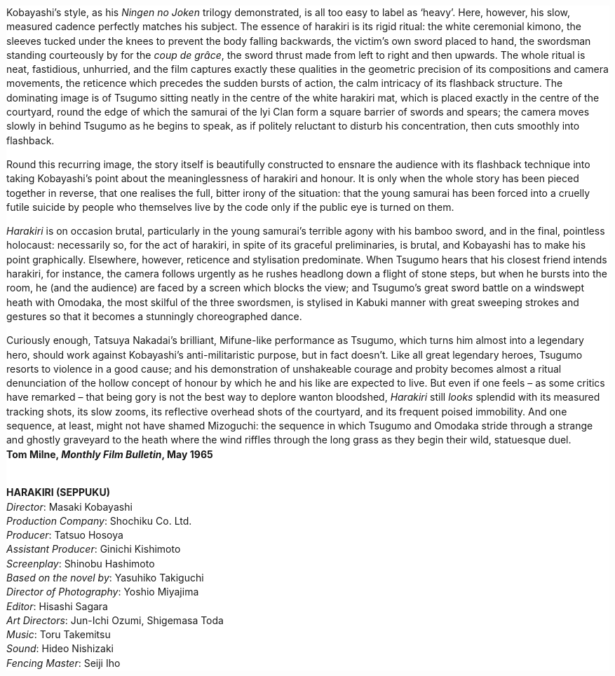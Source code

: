 Kobayashi’s style, as his _Ningen no Joken_ trilogy demonstrated, is all too easy to label as ‘heavy’. Here, however, his slow, measured cadence perfectly matches his subject. The essence of harakiri is its rigid ritual: the white ceremonial kimono, the sleeves tucked under the knees to prevent the body falling backwards, the victim’s own sword placed to hand, the swordsman standing courteously by for the _coup de grâce_, the sword thrust made from left to right and then upwards. The whole ritual is neat, fastidious, unhurried, and the film captures exactly these qualities in the geometric precision of its compositions and camera movements, the reticence which precedes the sudden bursts of action, the calm intricacy of its flashback structure.  The dominating image is of Tsugumo sitting neatly in the centre of the white harakiri mat, which is placed exactly in the centre of the courtyard, round the edge of which the samurai of the lyi Clan form a square barrier of swords and spears; the camera moves slowly in behind Tsugumo as he begins to speak, as if politely reluctant to disturb his concentration, then cuts smoothly  into flashback.

Round this recurring image, the story itself is beautifully constructed to ensnare the audience with its flashback technique into taking Kobayashi’s point about the meaninglessness of harakiri and honour. It is only when the whole story has been pieced together in reverse, that one realises the full, bitter irony of the situation: that the young samurai has been forced into a cruelly futile suicide by people who themselves live by the code only if the public eye is turned  on them.

_Harakiri_ is on occasion brutal, particularly in the young samurai’s terrible agony with his bamboo sword, and in the final, pointless holocaust: necessarily so, for the act of harakiri, in spite of its graceful preliminaries, is brutal, and Kobayashi has to make his point graphically. Elsewhere, however, reticence and stylisation predominate. When Tsugumo hears that his closest friend intends harakiri, for instance, the camera follows urgently as he rushes headlong down a flight of stone steps, but when he bursts into the room, he (and the audience) are faced by a screen which blocks the view; and Tsugumo’s great sword battle on a windswept heath with Omodaka, the most skilful of the three swordsmen, is stylised in Kabuki manner with great sweeping strokes and gestures so that it becomes a stunningly choreographed dance.

Curiously enough, Tatsuya Nakadai’s brilliant, Mifune-like performance as Tsugumo, which turns him almost into a legendary hero, should work against Kobayashi’s anti-militaristic purpose, but in fact doesn’t. Like all great legendary heroes, Tsugumo resorts to violence in a good cause; and his demonstration of unshakeable courage and probity becomes almost a ritual denunciation of the hollow concept of honour by which he and his like are expected to live. But even if one feels – as some critics have remarked – that being gory is not the best way to deplore wanton bloodshed, _Harakiri_ still _looks_ splendid with its measured tracking shots, its slow zooms, its reflective overhead shots of the courtyard, and its frequent poised immobility. And one sequence, at least, might not have shamed Mizoguchi: the sequence in which Tsugumo and Omodaka stride through a strange and ghostly graveyard to the heath where the wind riffles through the long grass as they begin their wild, statuesque duel.  
**Tom Milne, _Monthly Film Bulletin_, May 1965**
<br><br>

**HARAKIRI (SEPPUKU)**  
_Director_: Masaki Kobayashi  
_Production Company_: Shochiku Co. Ltd.  
_Producer_: Tatsuo Hosoya  
_Assistant Producer_: Ginichi Kishimoto  
_Screenplay_: Shinobu Hashimoto  
_Based on the novel by_: Yasuhiko Takiguchi  
_Director of Photography_: Yoshio Miyajima  
_Editor_: Hisashi Sagara  
_Art Directors_: Jun-Ichi Ozumi, Shigemasa Toda  
_Music_: Toru Takemitsu  
_Sound_: Hideo Nishizaki  
_Fencing Master_: Seiji Iho
